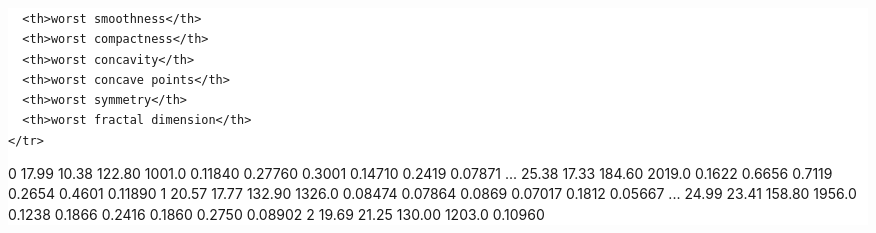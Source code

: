       <th>worst smoothness</th>
      <th>worst compactness</th>
      <th>worst concavity</th>
      <th>worst concave points</th>
      <th>worst symmetry</th>
      <th>worst fractal dimension</th>
    </tr>
  </thead>
  <tbody>
    <tr>
      <th>0</th>
      <td>17.99</td>
      <td>10.38</td>
      <td>122.80</td>
      <td>1001.0</td>
      <td>0.11840</td>
      <td>0.27760</td>
      <td>0.3001</td>
      <td>0.14710</td>
      <td>0.2419</td>
      <td>0.07871</td>
      <td>...</td>
      <td>25.38</td>
      <td>17.33</td>
      <td>184.60</td>
      <td>2019.0</td>
      <td>0.1622</td>
      <td>0.6656</td>
      <td>0.7119</td>
      <td>0.2654</td>
      <td>0.4601</td>
      <td>0.11890</td>
    </tr>
    <tr>
      <th>1</th>
      <td>20.57</td>
      <td>17.77</td>
      <td>132.90</td>
      <td>1326.0</td>
      <td>0.08474</td>
      <td>0.07864</td>
      <td>0.0869</td>
      <td>0.07017</td>
      <td>0.1812</td>
      <td>0.05667</td>
      <td>...</td>
      <td>24.99</td>
      <td>23.41</td>
      <td>158.80</td>
      <td>1956.0</td>
      <td>0.1238</td>
      <td>0.1866</td>
      <td>0.2416</td>
      <td>0.1860</td>
      <td>0.2750</td>
      <td>0.08902</td>
    </tr>
    <tr>
      <th>2</th>
      <td>19.69</td>
      <td>21.25</td>
      <td>130.00</td>
      <td>1203.0</td>
      <td>0.10960</td>